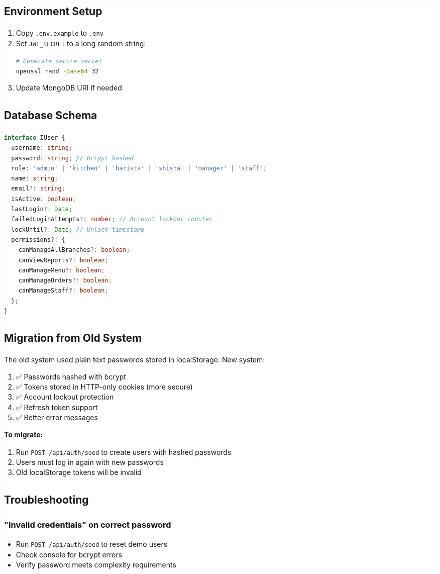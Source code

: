 ## Environment Setup

1. Copy `.env.example` to `.env`
2. Set `JWT_SECRET` to a long random string:
   ```bash
   # Generate secure secret
   openssl rand -base64 32
   ```
3. Update MongoDB URI if needed

## Database Schema

```typescript
interface IUser {
  username: string;
  password: string; // bcrypt hashed
  role: 'admin' | 'kitchen' | 'barista' | 'shisha' | 'manager' | 'staff';
  name: string;
  email?: string;
  isActive: boolean;
  lastLogin?: Date;
  failedLoginAttempts?: number; // Account lockout counter
  lockUntil?: Date; // Unlock timestamp
  permissions?: {
    canManageAllBranches?: boolean;
    canViewReports?: boolean;
    canManageMenu?: boolean;
    canManageOrders?: boolean;
    canManageStaff?: boolean;
  };
}
```

## Migration from Old System

The old system used plain text passwords stored in localStorage. New system:

1. ✅ Passwords hashed with bcrypt
2. ✅ Tokens stored in HTTP-only cookies (more secure)
3. ✅ Account lockout protection
4. ✅ Refresh token support
5. ✅ Better error messages

**To migrate:**
1. Run `POST /api/auth/seed` to create users with hashed passwords
2. Users must log in again with new passwords
3. Old localStorage tokens will be invalid

## Troubleshooting

### "Invalid credentials" on correct password
- Run `POST /api/auth/seed` to reset demo users
- Check console for bcrypt errors
- Verify password meets complexity requirements
